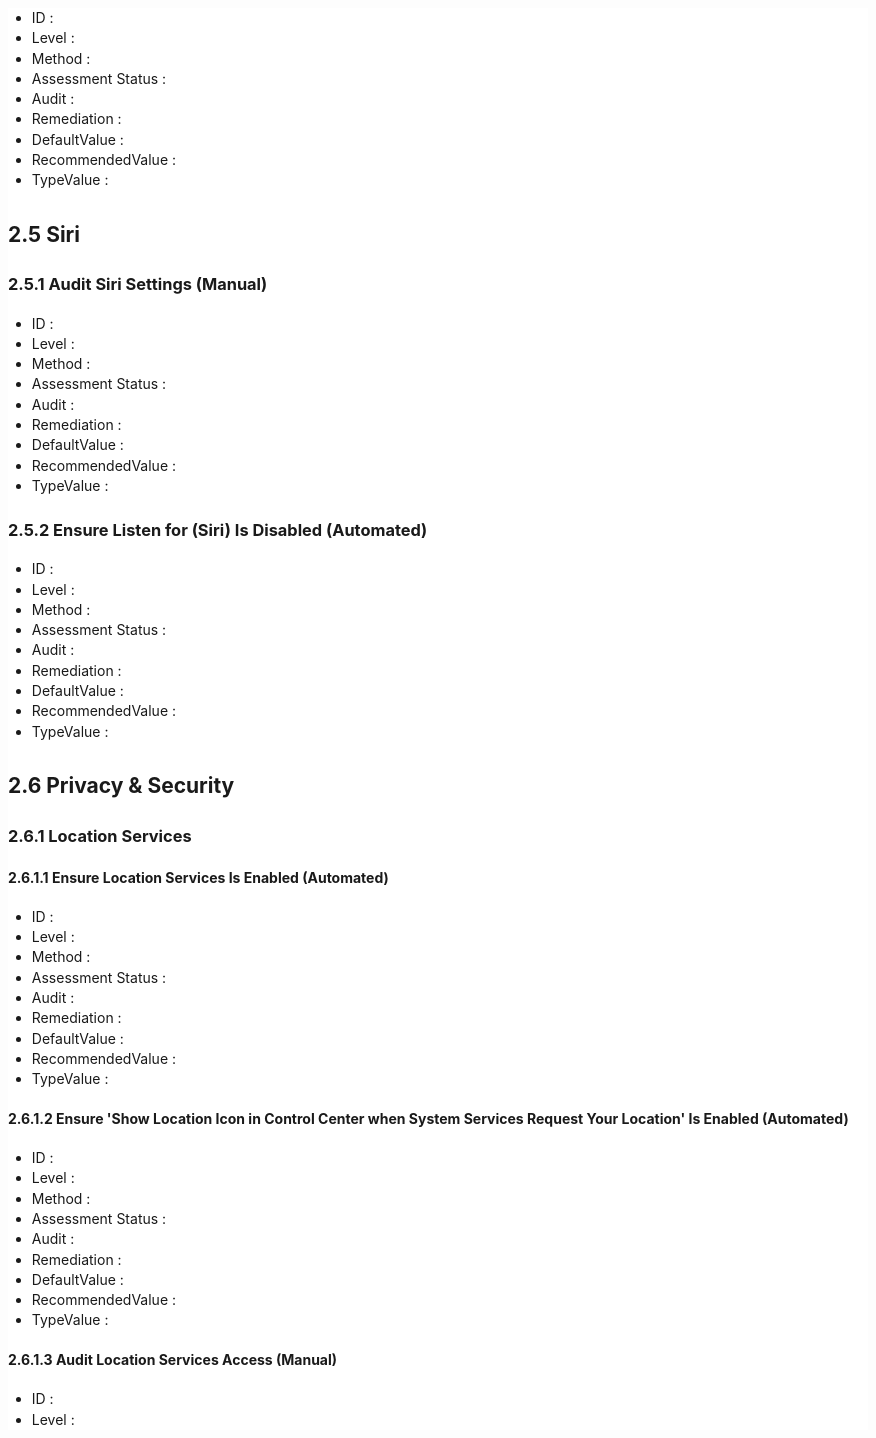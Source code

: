   - ID :
  - Level :
  - Method :
  - Assessment Status :
  - Audit :
  - Remediation :
  - DefaultValue :
  - RecommendedValue :
  - TypeValue :
## 2.5 Siri
### 2.5.1 Audit Siri Settings (Manual)
  - ID :
  - Level :
  - Method :
  - Assessment Status :
  - Audit :
  - Remediation :
  - DefaultValue :
  - RecommendedValue :
  - TypeValue :
### 2.5.2 Ensure Listen for (Siri) Is Disabled (Automated)
  - ID :
  - Level :
  - Method :
  - Assessment Status :
  - Audit :
  - Remediation :
  - DefaultValue :
  - RecommendedValue :
  - TypeValue :
## 2.6 Privacy & Security
### 2.6.1 Location Services
#### 2.6.1.1 Ensure Location Services Is Enabled (Automated)
  - ID :
  - Level :
  - Method :
  - Assessment Status :
  - Audit :
  - Remediation :
  - DefaultValue :
  - RecommendedValue :
  - TypeValue :
#### 2.6.1.2 Ensure 'Show Location Icon in Control Center when System Services Request Your Location' Is Enabled (Automated)
  - ID :
  - Level :
  - Method :
  - Assessment Status :
  - Audit :
  - Remediation :
  - DefaultValue :
  - RecommendedValue :
  - TypeValue :
#### 2.6.1.3 Audit Location Services Access (Manual)
  - ID :
  - Level :